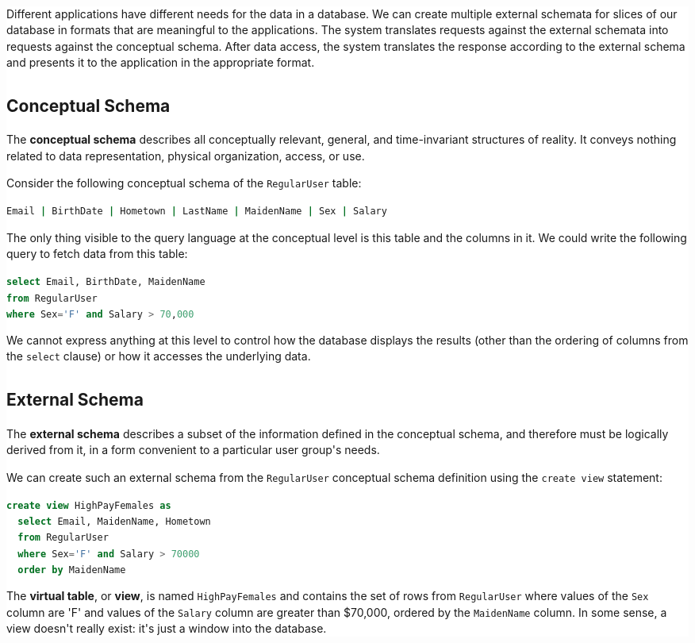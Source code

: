 Different applications have different needs for the data in a database. We can
create multiple external schemata for slices of our database in formats that are
meaningful to the applications. The system translates requests against the
external schemata into requests against the conceptual schema. After data
access, the system translates the response according to the external schema and
presents it to the application in the appropriate format.

## Conceptual Schema

The **conceptual schema** describes all conceptually relevant, general, and
time-invariant structures of reality. It conveys nothing related to data
representation, physical organization, access, or use.

Consider the following conceptual schema of the `RegularUser` table:

```bash
Email | BirthDate | Hometown | LastName | MaidenName | Sex | Salary
```

The only thing visible to the query language at the conceptual level is this
table and the columns in it. We could write the following query to fetch data
from this table:

```sql
select Email, BirthDate, MaidenName
from RegularUser
where Sex='F' and Salary > 70,000
```

We cannot express anything at this level to control how the database displays
the results (other than the ordering of columns from the `select` clause) or how
it accesses the underlying data.

## External Schema

The **external schema** describes a subset of the information defined in the
conceptual schema, and therefore must be logically derived from it, in a form
convenient to a particular user group's needs.

We can create such an external schema from the `RegularUser` conceptual schema
definition using the `create view` statement:

```sql
create view HighPayFemales as
  select Email, MaidenName, Hometown 
  from RegularUser
  where Sex='F' and Salary > 70000
  order by MaidenName
```

The **virtual table**, or **view**, is named `HighPayFemales` and contains the
set of rows from `RegularUser` where values of the `Sex` column are 'F' and
values of the `Salary` column are greater than $70,000, ordered by the
`MaidenName` column. In some sense, a view doesn't really exist: it's just a
window into the database.
